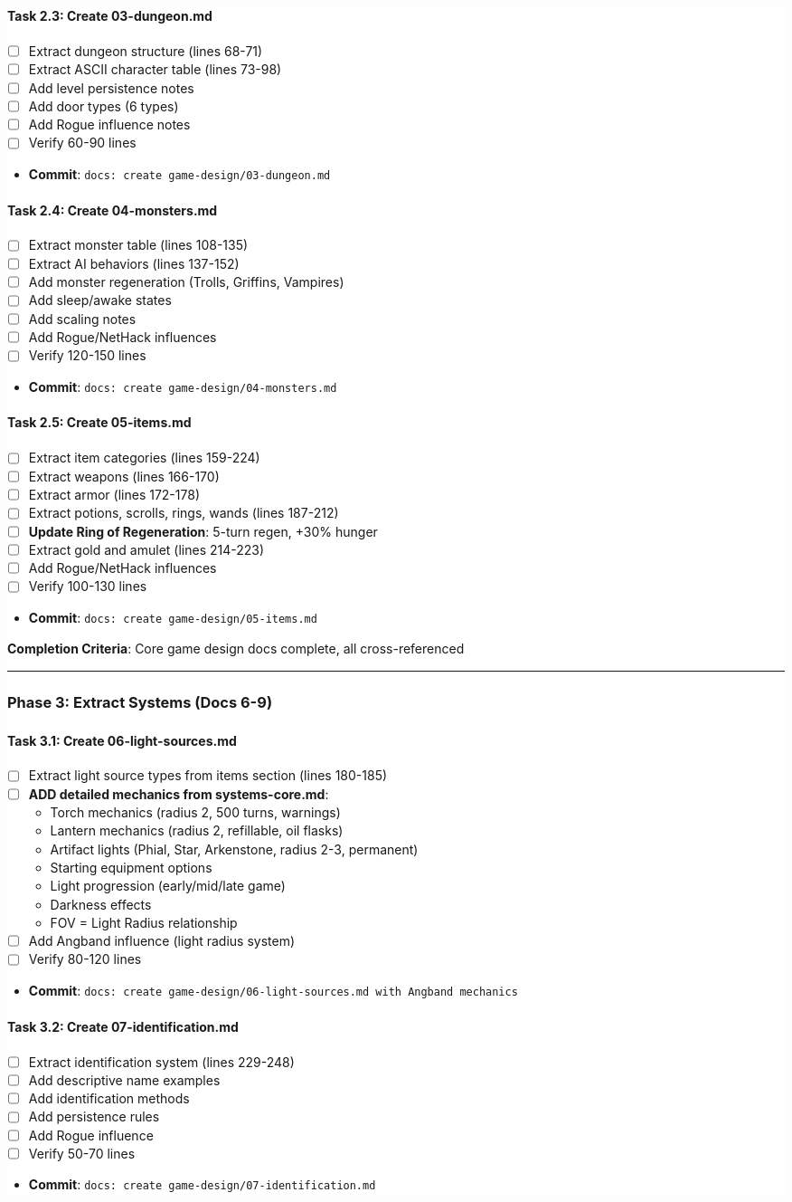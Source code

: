 #### Task 2.3: Create 03-dungeon.md
- [ ] Extract dungeon structure (lines 68-71)
- [ ] Extract ASCII character table (lines 73-98)
- [ ] Add level persistence notes
- [ ] Add door types (6 types)
- [ ] Add Rogue influence notes
- [ ] Verify 60-90 lines
- **Commit**: `docs: create game-design/03-dungeon.md`

#### Task 2.4: Create 04-monsters.md
- [ ] Extract monster table (lines 108-135)
- [ ] Extract AI behaviors (lines 137-152)
- [ ] Add monster regeneration (Trolls, Griffins, Vampires)
- [ ] Add sleep/awake states
- [ ] Add scaling notes
- [ ] Add Rogue/NetHack influences
- [ ] Verify 120-150 lines
- **Commit**: `docs: create game-design/04-monsters.md`

#### Task 2.5: Create 05-items.md
- [ ] Extract item categories (lines 159-224)
- [ ] Extract weapons (lines 166-170)
- [ ] Extract armor (lines 172-178)
- [ ] Extract potions, scrolls, rings, wands (lines 187-212)
- [ ] **Update Ring of Regeneration**: 5-turn regen, +30% hunger
- [ ] Extract gold and amulet (lines 214-223)
- [ ] Add Rogue/NetHack influences
- [ ] Verify 100-130 lines
- **Commit**: `docs: create game-design/05-items.md`

**Completion Criteria**: Core game design docs complete, all cross-referenced

---

### Phase 3: Extract Systems (Docs 6-9)

#### Task 3.1: Create 06-light-sources.md
- [ ] Extract light source types from items section (lines 180-185)
- [ ] **ADD detailed mechanics from systems-core.md**:
  - Torch mechanics (radius 2, 500 turns, warnings)
  - Lantern mechanics (radius 2, refillable, oil flasks)
  - Artifact lights (Phial, Star, Arkenstone, radius 2-3, permanent)
  - Starting equipment options
  - Light progression (early/mid/late game)
  - Darkness effects
  - FOV = Light Radius relationship
- [ ] Add Angband influence (light radius system)
- [ ] Verify 80-120 lines
- **Commit**: `docs: create game-design/06-light-sources.md with Angband mechanics`

#### Task 3.2: Create 07-identification.md
- [ ] Extract identification system (lines 229-248)
- [ ] Add descriptive name examples
- [ ] Add identification methods
- [ ] Add persistence rules
- [ ] Add Rogue influence
- [ ] Verify 50-70 lines
- **Commit**: `docs: create game-design/07-identification.md`
